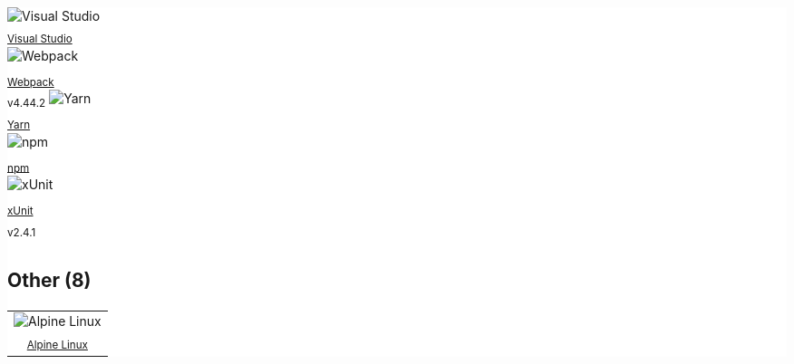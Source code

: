 </tr>
<tr>
  <td align='center'>
  <img width='36' height='36' src='https://img.stackshare.io/service/1451/SR2hUhQN.png' alt='Visual Studio'>
  <br>
  <sub><a href="http://msdn.microsoft.com/en-us/vstudio/aa718325.aspx">Visual Studio</a></sub>
  <br>
  <sub></sub>
</td>

<td align='center'>
  <img width='36' height='36' src='https://img.stackshare.io/service/1682/IMG_4636.PNG' alt='Webpack'>
  <br>
  <sub><a href="http://webpack.js.org">Webpack</a></sub>
  <br>
  <sub>v4.44.2</sub>
</td>

<td align='center'>
  <img width='36' height='36' src='https://img.stackshare.io/service/5848/44mC-kJ3.jpg' alt='Yarn'>
  <br>
  <sub><a href="https://yarnpkg.com/">Yarn</a></sub>
  <br>
  <sub></sub>
</td>

<td align='center'>
  <img width='36' height='36' src='https://img.stackshare.io/service/1120/lejvzrnlpb308aftn31u.png' alt='npm'>
  <br>
  <sub><a href="https://www.npmjs.com/">npm</a></sub>
  <br>
  <sub></sub>
</td>

<td align='center'>
  <img width='36' height='36' src='https://img.stackshare.io/service/3077/ca5a327feb49ddfe1f4b11548907e5a1_400x400.png' alt='xUnit'>
  <br>
  <sub><a href="http://xunit.github.io/">xUnit</a></sub>
  <br>
  <sub>v2.4.1</sub>
</td>

</tr>
</table>

## Other (8)
<table><tr>
  <td align='center'>
  <img width='36' height='36' src='https://img.stackshare.io/service/6429/alpine_linux.png' alt='Alpine Linux'>
  <br>
  <sub><a href="https://www.alpinelinux.org/">Alpine Linux</a></sub>
  <br>
  <sub></sub>
</td>
